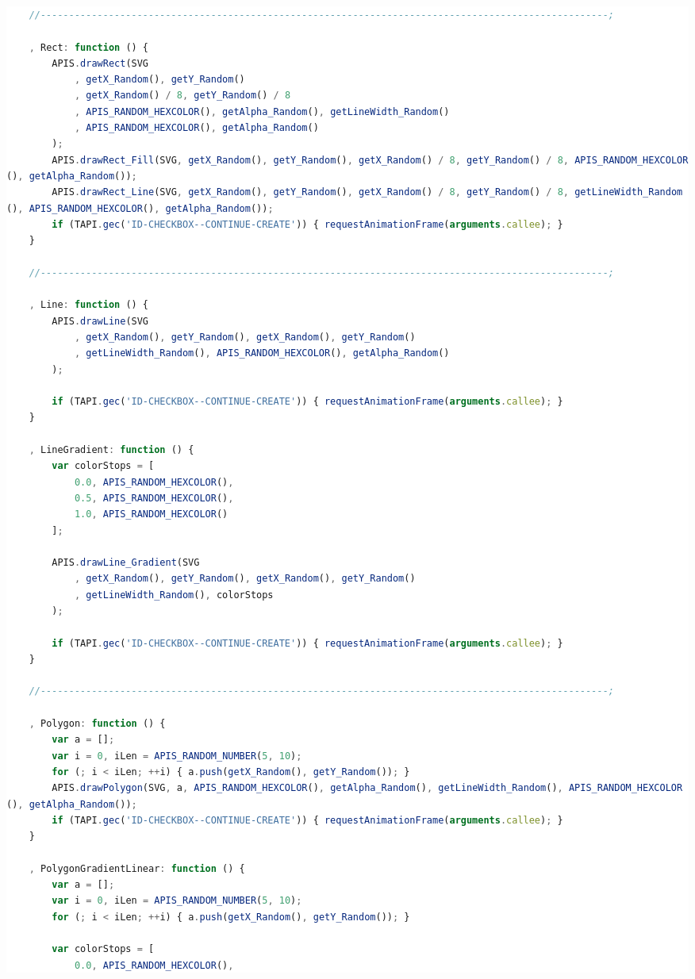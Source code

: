 ```javascript
	//----------------------------------------------------------------------------------------------------;

	, Rect: function () {
		APIS.drawRect(SVG
			, getX_Random(), getY_Random()
			, getX_Random() / 8, getY_Random() / 8
			, APIS_RANDOM_HEXCOLOR(), getAlpha_Random(), getLineWidth_Random()
			, APIS_RANDOM_HEXCOLOR(), getAlpha_Random()
		);
		APIS.drawRect_Fill(SVG, getX_Random(), getY_Random(), getX_Random() / 8, getY_Random() / 8, APIS_RANDOM_HEXCOLOR(), getAlpha_Random());
		APIS.drawRect_Line(SVG, getX_Random(), getY_Random(), getX_Random() / 8, getY_Random() / 8, getLineWidth_Random(), APIS_RANDOM_HEXCOLOR(), getAlpha_Random());
		if (TAPI.gec('ID-CHECKBOX--CONTINUE-CREATE')) { requestAnimationFrame(arguments.callee); }
	}

	//----------------------------------------------------------------------------------------------------;

	, Line: function () {
		APIS.drawLine(SVG
			, getX_Random(), getY_Random(), getX_Random(), getY_Random()
			, getLineWidth_Random(), APIS_RANDOM_HEXCOLOR(), getAlpha_Random()
		);

		if (TAPI.gec('ID-CHECKBOX--CONTINUE-CREATE')) { requestAnimationFrame(arguments.callee); }
	}

	, LineGradient: function () {
		var colorStops = [
			0.0, APIS_RANDOM_HEXCOLOR(),
			0.5, APIS_RANDOM_HEXCOLOR(),
			1.0, APIS_RANDOM_HEXCOLOR()
		];

		APIS.drawLine_Gradient(SVG
			, getX_Random(), getY_Random(), getX_Random(), getY_Random()
			, getLineWidth_Random(), colorStops
		);

		if (TAPI.gec('ID-CHECKBOX--CONTINUE-CREATE')) { requestAnimationFrame(arguments.callee); }
	}

	//----------------------------------------------------------------------------------------------------;

	, Polygon: function () {
		var a = [];
		var i = 0, iLen = APIS_RANDOM_NUMBER(5, 10);
		for (; i < iLen; ++i) { a.push(getX_Random(), getY_Random()); }
		APIS.drawPolygon(SVG, a, APIS_RANDOM_HEXCOLOR(), getAlpha_Random(), getLineWidth_Random(), APIS_RANDOM_HEXCOLOR(), getAlpha_Random());
		if (TAPI.gec('ID-CHECKBOX--CONTINUE-CREATE')) { requestAnimationFrame(arguments.callee); }
	}

	, PolygonGradientLinear: function () {
		var a = [];
		var i = 0, iLen = APIS_RANDOM_NUMBER(5, 10);
		for (; i < iLen; ++i) { a.push(getX_Random(), getY_Random()); }

		var colorStops = [
			0.0, APIS_RANDOM_HEXCOLOR(),
```